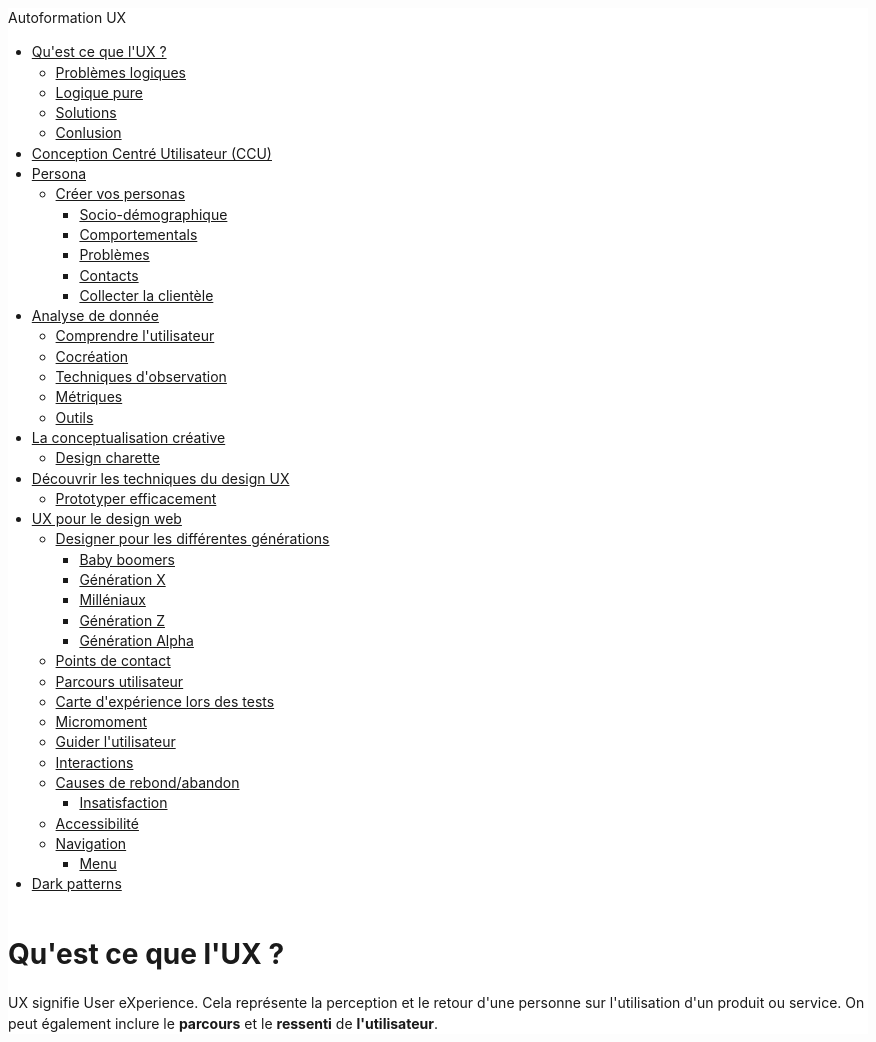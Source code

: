 Autoformation UX

- [Qu'est ce que l'UX ?](#quest-ce-que-lux-)
  - [Problèmes logiques](#problèmes-logiques)
  - [Logique pure](#logique-pure)
  - [Solutions](#solutions)
  - [Conlusion](#conlusion)
- [Conception Centré Utilisateur (CCU)](#conception-centré-utilisateur-ccu)
- [Persona](#persona)
  - [Créer vos personas](#créer-vos-personas)
    - [Socio-démographique](#socio-démographique)
    - [Comportementals](#comportementals)
    - [Problèmes](#problèmes)
    - [Contacts](#contacts)
    - [Collecter la clientèle](#collecter-la-clientèle)
- [Analyse de donnée](#analyse-de-donnée)
  - [Comprendre l'utilisateur](#comprendre-lutilisateur)
  - [Cocréation](#cocréation)
  - [Techniques d'observation](#techniques-dobservation)
  - [Métriques](#métriques)
  - [Outils](#outils)
- [La conceptualisation créative](#la-conceptualisation-créative)
  - [Design charette](#design-charette)
- [Découvrir les techniques du design UX](#découvrir-les-techniques-du-design-ux)
  - [Prototyper efficacement](#prototyper-efficacement)
- [UX pour le design web](#ux-pour-le-design-web)
  - [Designer pour les différentes générations](#designer-pour-les-différentes-générations)
    - [Baby boomers](#baby-boomers)
    - [Génération X](#génération-x)
    - [Milléniaux](#milléniaux)
    - [Génération Z](#génération-z)
    - [Génération Alpha](#génération-alpha)
  - [Points de contact](#points-de-contact)
  - [Parcours utilisateur](#parcours-utilisateur)
  - [Carte d'expérience lors des tests](#carte-dexpérience-lors-des-tests)
  - [Micromoment](#micromoment)
  - [Guider l'utilisateur](#guider-lutilisateur)
  - [Interactions](#interactions)
  - [Causes de rebond/abandon](#causes-de-rebondabandon)
    - [Insatisfaction](#insatisfaction)
  - [Accessibilité](#accessibilité)
  - [Navigation](#navigation)
    - [Menu](#menu)
- [Dark patterns](#dark-patterns)

# Qu'est ce que l'UX ?

UX signifie User eXperience. Cela représente la perception et le retour d'une personne sur l'utilisation d'un produit ou service. On peut également inclure le **parcours** et le **ressenti** de **l'utilisateur**.
